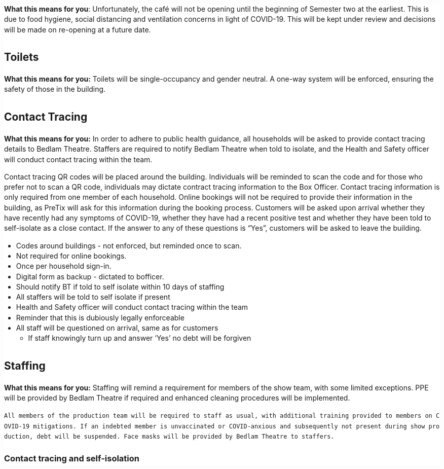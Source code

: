 **What this means for you**: Unfortunately, the café will not be opening until the beginning of Semester two at the earliest. This is due to food hygiene, social distancing and ventilation concerns in light of COVID-19. This will be kept under review and decisions will be made on re-opening at a future date.


## Toilets

**What this means for you:** Toilets will be single-occupancy and gender neutral. A one-way system will be enforced, ensuring the safety of those in the building.


## Contact Tracing

**What this means for you:** In order to adhere to public health guidance, all households will be asked to provide contact tracing details to Bedlam Theatre. Staffers are required to notify Bedlam Theatre when told to isolate, and the Health and Safety officer will conduct contact tracing within the team.

Contact tracing QR codes will be placed around the building. Individuals will be reminded to scan the code and for those who prefer not to scan a QR code, individuals may dictate contract tracing information to the Box Officer. Contact tracing information is only required from one member of each household. Online bookings will not be required to provide their information in the building, as PreTix will ask for this information during the booking process. Customers will be asked upon arrival whether they have recently had any symptoms of COVID-19, whether they have had a recent positive test and whether they have been told to self-isolate as a close contact. If the answer to any of these questions is “Yes”, customers will be asked to leave the building.



* Codes around buildings - not enforced, but reminded once to scan.
* Not required for online bookings.
* Once per household sign-in.
* Digital form as backup - dictated to bofficer.
* Should notify BT if told to self isolate within 10 days of staffing
* All staffers will be told to self isolate if present
* Health and Safety officer will conduct contact tracing within the team
* Reminder that this is dubiously legally enforceable
* All staff will be questioned on arrival, same as for customers
    * If staff knowingly turn up and answer ‘Yes’ no debt will be forgiven


## Staffing

**What this means for you:** Staffing will remind a requirement for members of the show team, with some limited exceptions. PPE will be provided by Bedlam Theatre if required and enhanced cleaning procedures will be implemented.

	All members of the production team will be required to staff as usual, with additional training provided to members on COVID-19 mitigations. If an indebted member is unvaccinated or COVID-anxious and subsequently not present during show production, debt will be suspended. Face masks will be provided by Bedlam Theatre to staffers.


### Contact tracing and self-isolation
